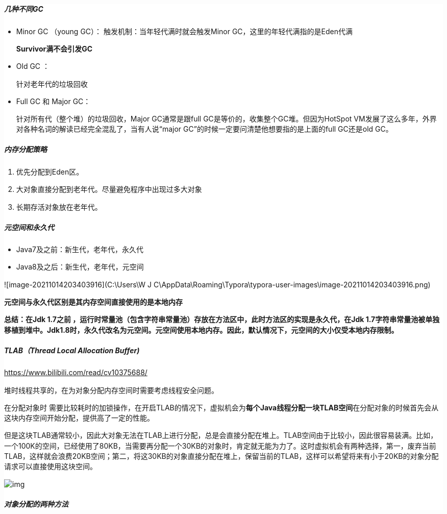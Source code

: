 
##### 几种不同GC

* Minor GC （young GC）：
     触发机制：当年轻代满时就会触发Minor GC，这里的年轻代满指的是Eden代满

    **Survivor满不会引发GC**

* Old GC  ：

  针对老年代的垃圾回收

* Full GC 和 Major GC：

  针对所有代（整个堆）的垃圾回收，Major GC通常是跟full GC是等价的，收集整个GC堆。但因为HotSpot VM发展了这么多年，外界对各种名词的解读已经完全混乱了，当有人说“major GC”的时候一定要问清楚他想要指的是上面的full GC还是old GC。



##### 内存分配策略

1. 优先分配到Eden区。

2. 大对象直接分配到老年代。尽量避免程序中出现过多大对象

3. 长期存活对象放在老年代。 



##### 元空间和永久代

* Java7及之前：新生代，老年代，永久代

* Java8及之后：新生代，老年代，元空间

![image-20211014203403916](C:\Users\W J C\AppData\Roaming\Typora\typora-user-images\image-20211014203403916.png)



**元空间与永久代区别是其内存空间直接使用的是本地内存**

**总结：在Jdk 1.7之前 ，运行时常量池（包含字符串常量池）存放在方法区中，此时方法区的实现是永久代，在Jdk 1.7字符串常量池被单独移植到堆中。Jdk1.8时，永久代改名为元空间。元空间使用本地内存。因此，默认情况下，元空间的大小仅受本地内存限制。**



##### TLAB（Thread Local Allocation Buffer)

https://www.bilibili.com/read/cv10375688/



堆时线程共享的，在为对象分配内存空间时需要考虑线程安全问题。

在分配对象时 需要比较耗时的加锁操作，在开启TLAB的情况下，虚拟机会为**每个Java线程分配一块TLAB空间**在分配对象的时候首先会从这块内存空间开始分配，提供高了一定的性能。

但是这块TLAB通常较小，因此大对象无法在TLAB上进行分配，总是会直接分配在堆上。TLAB空间由于比较小，因此很容易装满。比如，一个100K的空间，已经使用了80KB，当需要再分配一个30KB的对象时，肯定就无能为力了。这时虚拟机会有两种选择，第一，废弃当前TLAB，这样就会浪费20KB空间；第二，将这30KB的对象直接分配在堆上，保留当前的TLAB，这样可以希望将来有小于20KB的对象分配请求可以直接使用这块空间。

![img](https://img-blog.csdn.net/20170829215419709?watermark/2/text/aHR0cDovL2Jsb2cuY3Nkbi5uZXQveGlhb21pbmdkZXRpYW54aWE=/font/5a6L5L2T/fontsize/400/fill/I0JBQkFCMA==/dissolve/70/gravity/SouthEast)



##### 对象分配的两种方法

